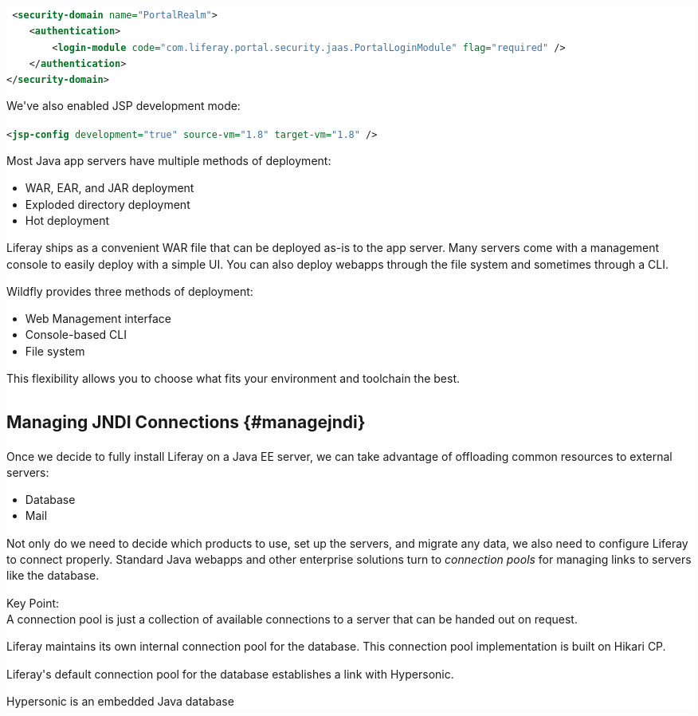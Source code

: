 ```xml
 <security-domain name="PortalRealm">
    <authentication>
        <login-module code="com.liferay.portal.security.jaas.PortalLoginModule" flag="required" />
    </authentication>
</security-domain>
```

We've also enabled JSP development mode:

```xml
<jsp-config development="true" source-vm="1.8" target-vm="1.8" />
```

Most Java app servers have multiple methods of deployment:

- WAR, EAR, and JAR deployment
- Exploded directory deployment
- Hot deployment

Liferay ships as a convenient WAR file that can be deployed as-is to the app server. Many servers come with a management console to easily deploy with a simple UI. You can also deploy webapps through the file system and sometimes through a CLI.

Wildfly provides three methods of deployment:

- Web Management interface
- Console-based CLI
- File system

This flexibility allows you to choose what fits your environment and toolchain the best.

## Managing JNDI Connections {#managejndi}

Once we decide to fully install Liferay on a Java EE server, we can take advantage of offloading common resources to external servers:

- Database
- Mail

Not only do we need to decide which products to use, set up the servers, and migrate any data, we also need to configure Liferay to connect properly. Standard Java webapps and other enterprise solutions turn to *connection pools* for managing links to servers like the database.

<div class="key-point">
    Key Point: <br>
    A connection pool is just a collection of available connections to a server that can be handed out on request.
</div>

Liferay maintains its own internal connection pool for the database. This connection pool implementation is built on Hikari CP.

Liferay's default connection pool for the database establishes a link with Hypersonic.

<div class="note">
    Hypersonic is an embedded Java database
</div>
